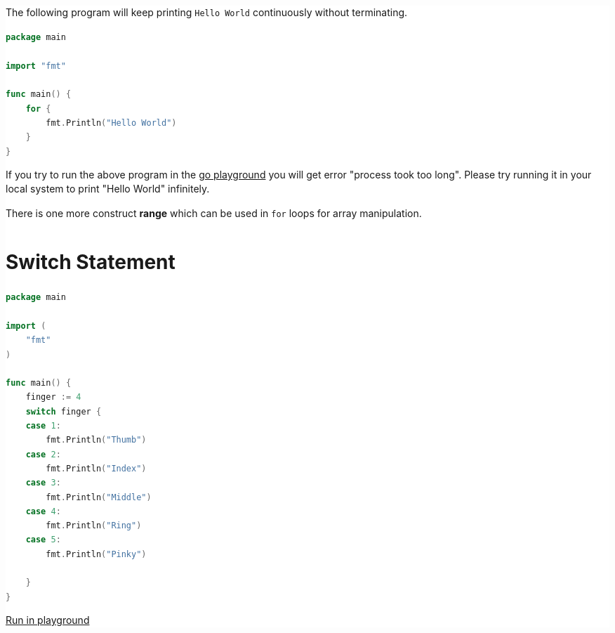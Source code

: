   
  
The following program will keep printing  `Hello World`  continuously without terminating.

```go
package main

import "fmt"

func main() {  
    for {
        fmt.Println("Hello World")
    }
}

```

If you try to run the above program in the  [go playground](https://play.golang.org/p/kYQZw1AWT4)  you will get error "process took too long". Please try running it in your local system to print "Hello World" infinitely.

There is one more construct  **range**  which can be used in  `for`  loops for array manipulation.

# Switch Statement



```go
package main

import (  
    "fmt"
)

func main() {  
    finger := 4
    switch finger {
    case 1:
        fmt.Println("Thumb")
    case 2:
        fmt.Println("Index")
    case 3:
        fmt.Println("Middle")
    case 4:
        fmt.Println("Ring")
    case 5:
        fmt.Println("Pinky")

    }
}

```

[Run in playground](https://play.golang.org/p/q4kjm2kpVe)
